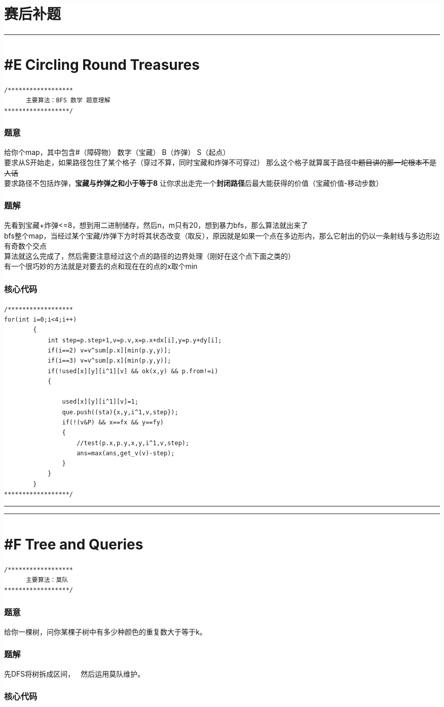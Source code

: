 # 赛后补题

***
# #E Circling Round Treasures	
```
/******************
      主要算法：BFS 数学 题意理解
******************/
```
### 题意
给你个map，其中包含#（障碍物） 数字（宝藏） B（炸弹） S（起点）  
要求从S开始走，如果路径包住了某个格子（穿过不算，同时宝藏和炸弹不可穿过） 那么这个格子就算属于路径中~~题目讲的那一坨根本不是人话~~  
要求路径不包括炸弹，**宝藏与炸弹之和小于等于8**
让你求出走完一个**封闭路径**后最大能获得的价值（宝藏价值-移动步数）
### 题解
先看到宝藏+炸弹<=8，想到用二进制储存，然后n，m只有20，想到暴力bfs，那么算法就出来了  
bfs整个map，当经过某个宝藏/炸弹下方时将其状态改变（取反），原因就是如果一个点在多边形内，那么它射出的仍以一条射线与多边形边有奇数个交点  
算法就这么完成了，然后需要注意经过这个点的路径的边界处理（刚好在这个点下面之类的）  
有一个很巧妙的方法就是对要去的点和现在在的点的x取个min
### 核心代码
```
/******************
for(int i=0;i<4;i++)
		{
			int step=p.step+1,v=p.v,x=p.x+dx[i],y=p.y+dy[i];
			if(i==2) v=v^sum[p.x][min(p.y,y)];
			if(i==3) v=v^sum[p.x][min(p.y,y)];
			if(!used[x][y][i^1][v] && ok(x,y) && p.from!=i)
			{
				
				used[x][y][i^1][v]=1;
				que.push((sta){x,y,i^1,v,step});
				if(!(v&P) && x==fx && y==fy)
				{
					//test(p.x,p.y,x,y,i^1,v,step);
					ans=max(ans,get_v(v)-step);
				}
			}
		}
******************/
```
***
***
# #F Tree and Queries
```
/******************
      主要算法：莫队
******************/
```
### 题意
给你一棵树，问你某棵子树中有多少种颜色的重复数大于等于k。
### 题解
先DFS将树拆成区间，  
然后运用莫队维护。
### 核心代码
```
```